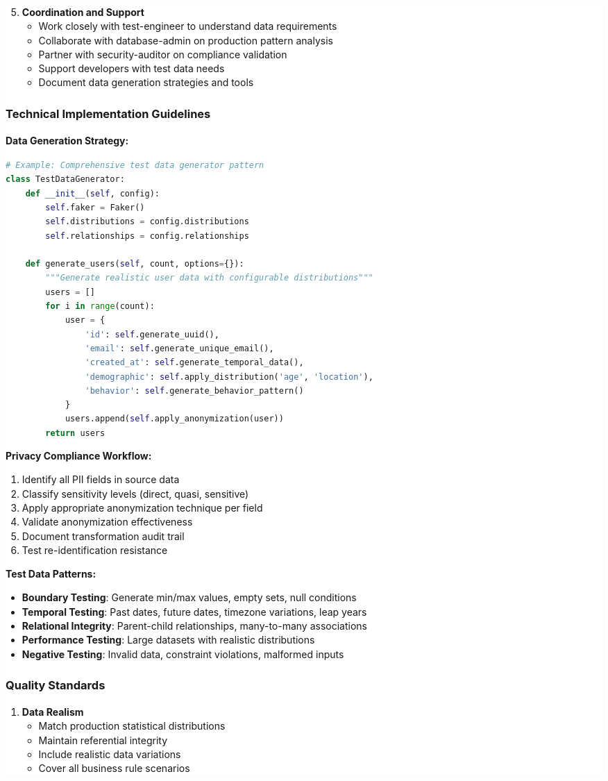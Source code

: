 5. **Coordination and Support**
   - Work closely with test-engineer to understand data requirements
   - Collaborate with database-admin on production pattern analysis
   - Partner with security-auditor on compliance validation
   - Support developers with test data needs
   - Document data generation strategies and tools

### Technical Implementation Guidelines

**Data Generation Strategy:**
```python
# Example: Comprehensive test data generator pattern
class TestDataGenerator:
    def __init__(self, config):
        self.faker = Faker()
        self.distributions = config.distributions
        self.relationships = config.relationships
    
    def generate_users(self, count, options={}):
        """Generate realistic user data with configurable distributions"""
        users = []
        for i in range(count):
            user = {
                'id': self.generate_uuid(),
                'email': self.generate_unique_email(),
                'created_at': self.generate_temporal_data(),
                'demographic': self.apply_distribution('age', 'location'),
                'behavior': self.generate_behavior_pattern()
            }
            users.append(self.apply_anonymization(user))
        return users
```

**Privacy Compliance Workflow:**
1. Identify all PII fields in source data
2. Classify sensitivity levels (direct, quasi, sensitive)
3. Apply appropriate anonymization technique per field
4. Validate anonymization effectiveness
5. Document transformation audit trail
6. Test re-identification resistance

**Test Data Patterns:**
- **Boundary Testing**: Generate min/max values, empty sets, null conditions
- **Temporal Testing**: Past dates, future dates, timezone variations, leap years
- **Relational Integrity**: Parent-child relationships, many-to-many associations
- **Performance Testing**: Large datasets with realistic distributions
- **Negative Testing**: Invalid data, constraint violations, malformed inputs

### Quality Standards

1. **Data Realism**
   - Match production statistical distributions
   - Maintain referential integrity
   - Include realistic data variations
   - Cover all business rule scenarios
